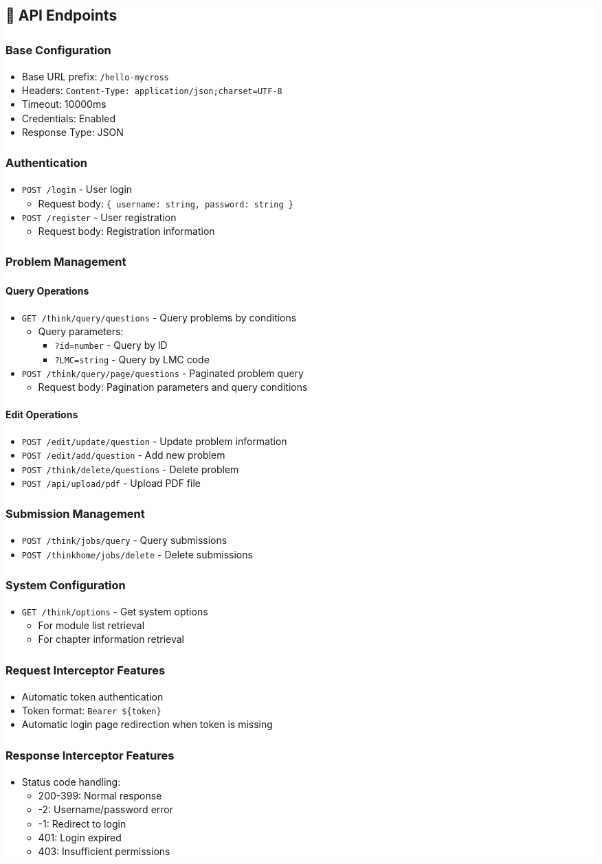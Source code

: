 ## 🚦 API Endpoints

### Base Configuration
- Base URL prefix: `/hello-mycross`
- Headers: `Content-Type: application/json;charset=UTF-8`
- Timeout: 10000ms
- Credentials: Enabled
- Response Type: JSON

### Authentication
- `POST /login` - User login
  - Request body: `{ username: string, password: string }`
- `POST /register` - User registration
  - Request body: Registration information

### Problem Management
#### Query Operations
- `GET /think/query/questions` - Query problems by conditions
  - Query parameters:
    - `?id=number` - Query by ID
    - `?LMC=string` - Query by LMC code
- `POST /think/query/page/questions` - Paginated problem query
  - Request body: Pagination parameters and query conditions

#### Edit Operations
- `POST /edit/update/question` - Update problem information
- `POST /edit/add/question` - Add new problem
- `POST /think/delete/questions` - Delete problem
- `POST /api/upload/pdf` - Upload PDF file

### Submission Management
- `POST /think/jobs/query` - Query submissions
- `POST /thinkhome/jobs/delete` - Delete submissions

### System Configuration
- `GET /think/options` - Get system options
  - For module list retrieval
  - For chapter information retrieval

### Request Interceptor Features
- Automatic token authentication
- Token format: `Bearer ${token}`
- Automatic login page redirection when token is missing

### Response Interceptor Features
- Status code handling:
  - 200-399: Normal response
  - -2: Username/password error
  - -1: Redirect to login
  - 401: Login expired
  - 403: Insufficient permissions
